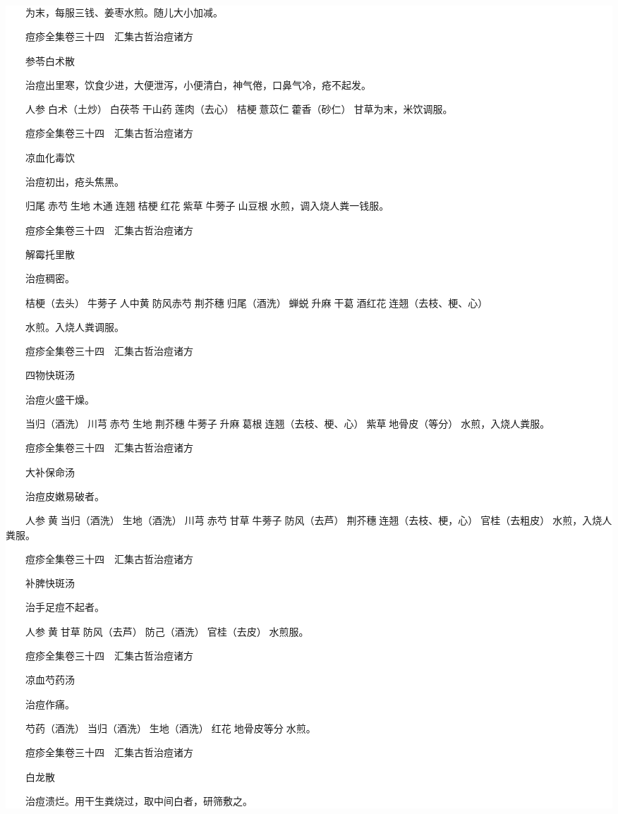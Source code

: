 　　为末，每服三钱、姜枣水煎。随儿大小加减。

　　痘疹全集卷三十四　汇集古哲治痘诸方

　　参苓白术散

　　治痘出里寒，饮食少进，大便泄泻，小便清白，神气倦，口鼻气冷，疮不起发。

　　人参 白术（土炒） 白茯苓 干山药 莲肉（去心） 桔梗 薏苡仁 藿香（砂仁） 甘草为末，米饮调服。

　　痘疹全集卷三十四　汇集古哲治痘诸方

　　凉血化毒饮

　　治痘初出，疮头焦黑。

　　归尾 赤芍 生地 木通 连翘 桔梗 红花 紫草 牛蒡子 山豆根 水煎，调入烧人粪一钱服。

　　痘疹全集卷三十四　汇集古哲治痘诸方

　　解霉托里散

　　治痘稠密。

　　桔梗（去头） 牛蒡子 人中黄 防风赤芍 荆芥穗 归尾（酒洗） 蝉蜕 升麻 干葛 酒红花 连翘（去枝、梗、心）

　　水煎。入烧人粪调服。

　　痘疹全集卷三十四　汇集古哲治痘诸方

　　四物快斑汤

　　治痘火盛干燥。

　　当归（酒洗） 川芎 赤芍 生地 荆芥穗 牛蒡子 升麻 葛根 连翘（去枝、梗、心） 紫草 地骨皮（等分） 水煎，入烧人粪服。

　　痘疹全集卷三十四　汇集古哲治痘诸方

　　大补保命汤

　　治痘皮嫩易破者。

　　人参 黄 当归（酒洗） 生地（酒洗） 川芎 赤芍 甘草 牛蒡子 防风（去芦） 荆芥穗 连翘（去枝、梗，心） 官桂（去粗皮） 水煎，入烧人粪服。

　　痘疹全集卷三十四　汇集古哲治痘诸方

　　补脾快斑汤

　　治手足痘不起者。

　　人参 黄 甘草 防风（去芦） 防己（酒洗） 官桂（去皮） 水煎服。

　　痘疹全集卷三十四　汇集古哲治痘诸方

　　凉血芍药汤

　　治痘作痛。

　　芍药（酒洗） 当归（酒洗） 生地（酒洗） 红花 地骨皮等分 水煎。

　　痘疹全集卷三十四　汇集古哲治痘诸方

　　白龙散

　　治痘溃烂。用干生粪烧过，取中间白者，研筛敷之。
